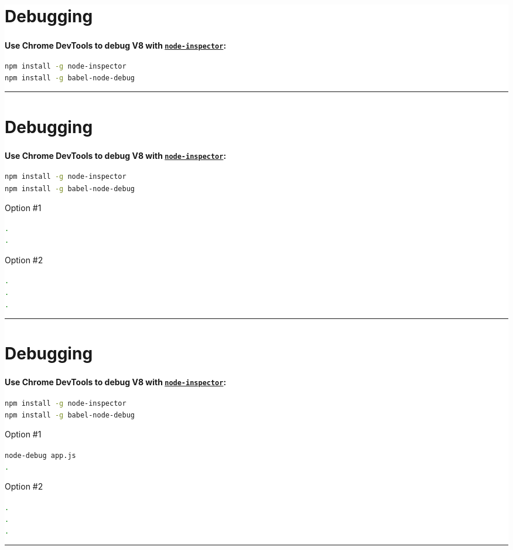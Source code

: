# Debugging

**Use Chrome DevTools to debug V8 with [`node-inspector`](https://github.com/node-inspector/node-inspector):**

```bash
npm install -g node-inspector
npm install -g babel-node-debug
```

---

# Debugging

**Use Chrome DevTools to debug V8 with [`node-inspector`](https://github.com/node-inspector/node-inspector):**

```bash
npm install -g node-inspector
npm install -g babel-node-debug
```

Option #1
```bash
.
.
```

Option #2
```bash
.
.
.
```

---

# Debugging

**Use Chrome DevTools to debug V8 with [`node-inspector`](https://github.com/node-inspector/node-inspector):**

```bash
npm install -g node-inspector
npm install -g babel-node-debug
```

Option #1
```bash
node-debug app.js
.
```

Option #2
```bash
.
.
.
```

---